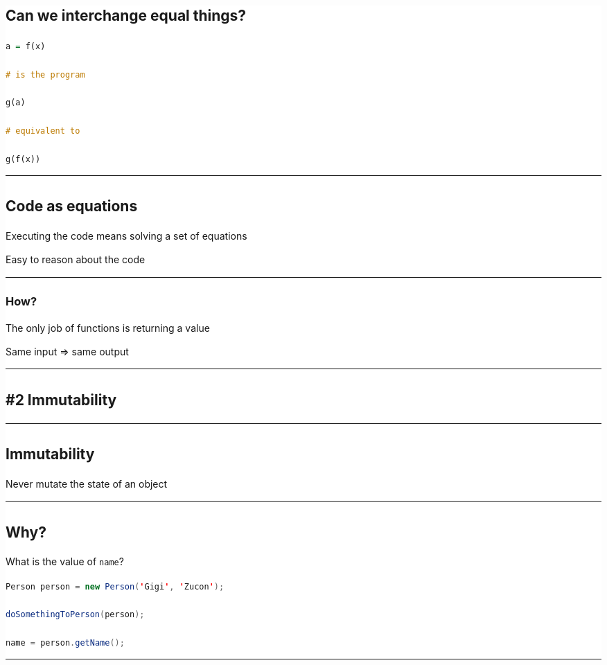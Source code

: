 ## Can we interchange equal things?

```haskell
a = f(x)

# is the program

g(a)

# equivalent to

g(f(x))

```

---

## Code as equations

Executing the code means solving a set of equations

Easy to reason about the code

---

### How?

The only job of functions is returning a value

Same input => same output

---

## #2 Immutability 

---

## Immutability

Never mutate the state of an object

---

## Why?

What is the value of `name`?

```java
Person person = new Person('Gigi', 'Zucon');

doSomethingToPerson(person);

name = person.getName();
```

---